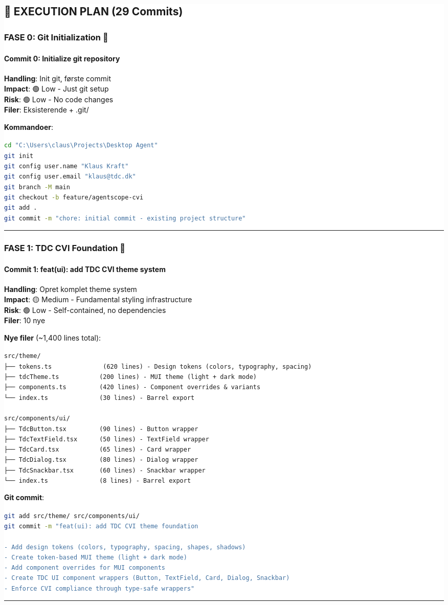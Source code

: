 
## 🎯 **EXECUTION PLAN** (29 Commits)

### **FASE 0: Git Initialization** 🔧

#### **Commit 0**: Initialize git repository
**Handling**: Init git, første commit  
**Impact**: 🟢 Low - Just git setup  
**Risk**: 🟢 Low - No code changes  
**Filer**: Eksisterende + .git/

**Kommandoer**:
```bash
cd "C:\Users\claus\Projects\Desktop Agent"
git init
git config user.name "Klaus Kraft"
git config user.email "klaus@tdc.dk"
git branch -M main
git checkout -b feature/agentscope-cvi
git add .
git commit -m "chore: initial commit - existing project structure"
```

---

### **FASE 1: TDC CVI Foundation** 🎨

#### **Commit 1**: feat(ui): add TDC CVI theme system
**Handling**: Opret komplet theme system  
**Impact**: 🟡 Medium - Fundamental styling infrastructure  
**Risk**: 🟢 Low - Self-contained, no dependencies  
**Filer**: 10 nye

**Nye filer** (~1,400 lines total):
```
src/theme/
├── tokens.ts              (620 lines) - Design tokens (colors, typography, spacing)
├── tdcTheme.ts           (200 lines) - MUI theme (light + dark mode)
├── components.ts         (420 lines) - Component overrides & variants
└── index.ts              (30 lines) - Barrel export

src/components/ui/
├── TdcButton.tsx         (90 lines) - Button wrapper
├── TdcTextField.tsx      (50 lines) - TextField wrapper
├── TdcCard.tsx           (65 lines) - Card wrapper
├── TdcDialog.tsx         (80 lines) - Dialog wrapper
├── TdcSnackbar.tsx       (60 lines) - Snackbar wrapper
└── index.ts              (8 lines) - Barrel export
```

**Git commit**:
```bash
git add src/theme/ src/components/ui/
git commit -m "feat(ui): add TDC CVI theme foundation

- Add design tokens (colors, typography, spacing, shapes, shadows)
- Create token-based MUI theme (light + dark mode)
- Add component overrides for MUI components
- Create TDC UI component wrappers (Button, TextField, Card, Dialog, Snackbar)
- Enforce CVI compliance through type-safe wrappers"
```

---